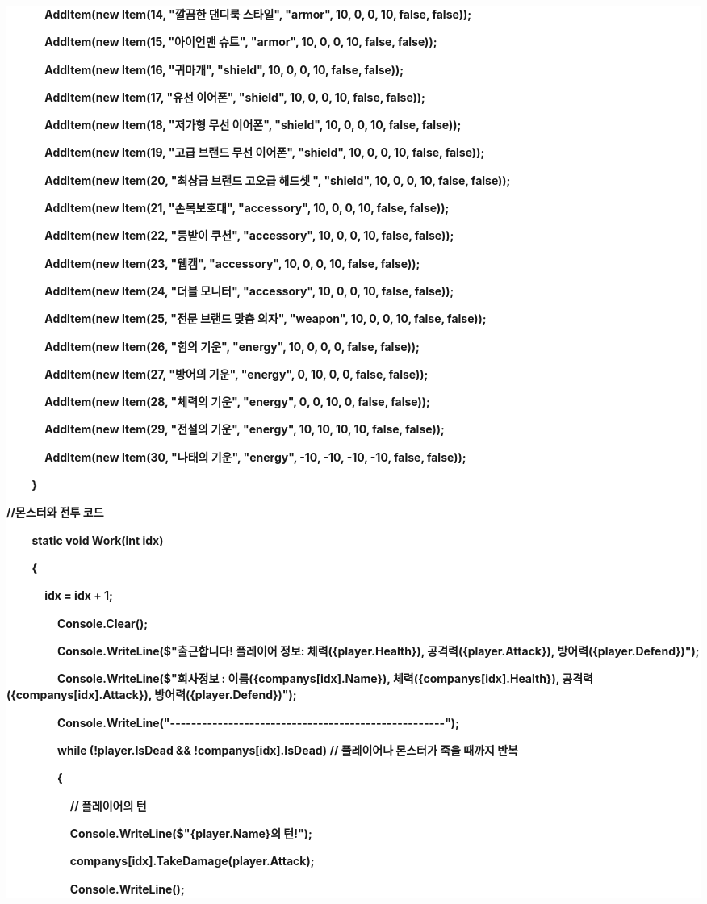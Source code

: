             **AddItem(new Item(14, "깔끔한 댄디룩 스타일", "armor", 10, 0, 0, 10, false, false));**

            **AddItem(new Item(15, "아이언맨 슈트", "armor", 10, 0, 0, 10, false, false));**

            **AddItem(new Item(16, "귀마개", "shield", 10, 0, 0, 10, false, false));**

            **AddItem(new Item(17, "유선 이어폰", "shield", 10, 0, 0, 10, false, false));**

            **AddItem(new Item(18, "저가형 무선 이어폰", "shield", 10, 0, 0, 10, false, false));**

            **AddItem(new Item(19, "고급 브랜드 무선 이어폰", "shield", 10, 0, 0, 10, false, false));**

            **AddItem(new Item(20, "최상급 브랜드 고오급 해드셋 ", "shield", 10, 0, 0, 10, false, false));**

            **AddItem(new Item(21, "손목보호대", "accessory", 10, 0, 0, 10, false, false));**

            **AddItem(new Item(22, "등받이 쿠션", "accessory", 10, 0, 0, 10, false, false));**

            **AddItem(new Item(23, "웹캠", "accessory", 10, 0, 0, 10, false, false));**

            **AddItem(new Item(24, "더블 모니터", "accessory", 10, 0, 0, 10, false, false));**

            **AddItem(new Item(25, "전문 브랜드 맞춤 의자", "weapon", 10, 0, 0, 10, false, false));**

            **AddItem(new Item(26, "힘의 기운", "energy", 10, 0, 0, 0, false, false));**

            **AddItem(new Item(27, "방어의 기운", "energy", 0, 10, 0, 0, false, false));**

            **AddItem(new Item(28, "체력의 기운", "energy", 0, 0, 10, 0, false, false));**

            **AddItem(new Item(29, "전설의 기운", "energy", 10, 10, 10, 10, false, false));**

            **AddItem(new Item(30, "나태의 기운", "energy", -10, -10, -10, -10, false, false));**

        **}**

****//몬스터와 전투 코드****

        **static void Work(int idx)**

        **{**

            **idx = idx + 1;**

                **Console.Clear();**

                **Console.WriteLine($"출근합니다! 플레이어 정보: 체력({player.Health}), 공격력({player.Attack}), 방어력({player.Defend})");**

                **Console.WriteLine($"회사정보 : 이름({companys[idx].Name}), 체력({companys[idx].Health}), 공격력({companys[idx].Attack}), 방어력({player.Defend})");**

                **Console.WriteLine("----------------------------------------------------");**

                **while (!player.IsDead && !companys[idx].IsDead) // 플레이어나 몬스터가 죽을 때까지 반복**

                **{**

                    **// 플레이어의 턴**

                    **Console.WriteLine($"{player.Name}의 턴!");**

                    **companys[idx].TakeDamage(player.Attack);**

                    **Console.WriteLine();**

